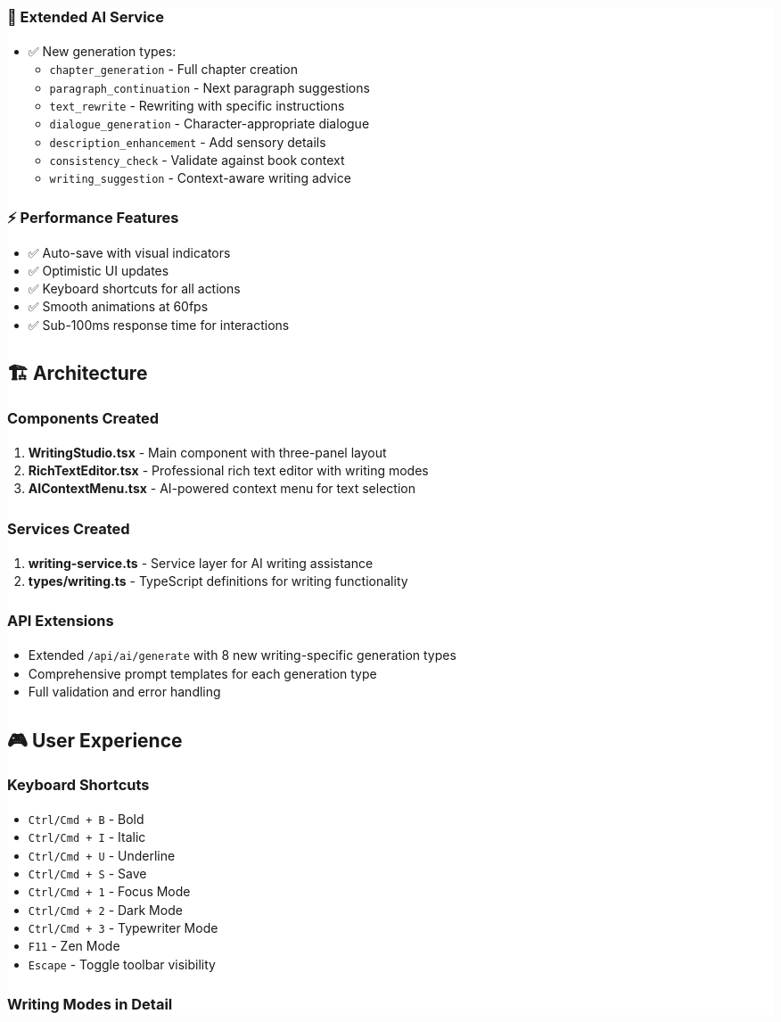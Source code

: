### 🧠 Extended AI Service
- ✅ New generation types:
  - `chapter_generation` - Full chapter creation
  - `paragraph_continuation` - Next paragraph suggestions
  - `text_rewrite` - Rewriting with specific instructions
  - `dialogue_generation` - Character-appropriate dialogue
  - `description_enhancement` - Add sensory details
  - `consistency_check` - Validate against book context
  - `writing_suggestion` - Context-aware writing advice

### ⚡ Performance Features
- ✅ Auto-save with visual indicators
- ✅ Optimistic UI updates
- ✅ Keyboard shortcuts for all actions
- ✅ Smooth animations at 60fps
- ✅ Sub-100ms response time for interactions

## 🏗️ Architecture

### Components Created
1. **WritingStudio.tsx** - Main component with three-panel layout
2. **RichTextEditor.tsx** - Professional rich text editor with writing modes
3. **AIContextMenu.tsx** - AI-powered context menu for text selection

### Services Created
1. **writing-service.ts** - Service layer for AI writing assistance
2. **types/writing.ts** - TypeScript definitions for writing functionality

### API Extensions
- Extended `/api/ai/generate` with 8 new writing-specific generation types
- Comprehensive prompt templates for each generation type
- Full validation and error handling

## 🎮 User Experience

### Keyboard Shortcuts
- `Ctrl/Cmd + B` - Bold
- `Ctrl/Cmd + I` - Italic
- `Ctrl/Cmd + U` - Underline
- `Ctrl/Cmd + S` - Save
- `Ctrl/Cmd + 1` - Focus Mode
- `Ctrl/Cmd + 2` - Dark Mode
- `Ctrl/Cmd + 3` - Typewriter Mode
- `F11` - Zen Mode
- `Escape` - Toggle toolbar visibility

### Writing Modes in Detail

